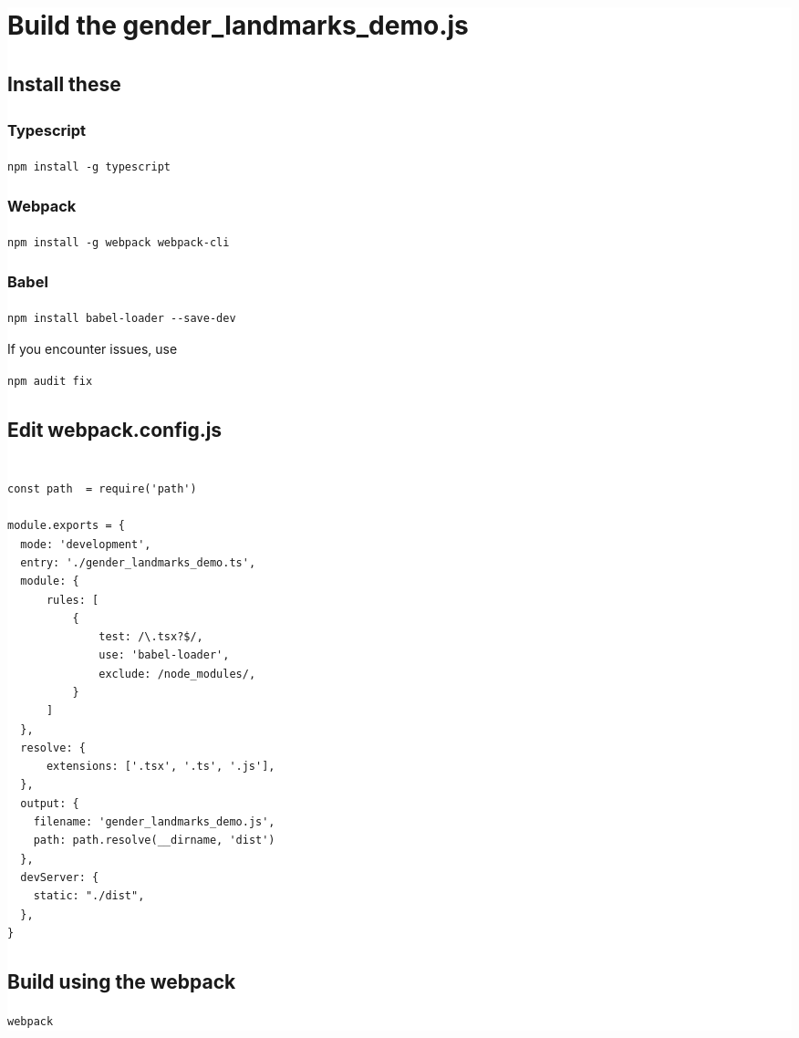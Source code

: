 # Build the gender_landmarks_demo.js 
## Install these
### Typescript
```
npm install -g typescript
```
### Webpack
```
npm install -g webpack webpack-cli
```
### Babel
```
npm install babel-loader --save-dev
```
If you encounter issues, use 
```
npm audit fix
```
## Edit webpack.config.js
```

const path  = require('path')

module.exports = {
  mode: 'development',
  entry: './gender_landmarks_demo.ts',
  module: {
      rules: [
          {
              test: /\.tsx?$/,
              use: 'babel-loader',
              exclude: /node_modules/,
          }
      ]
  },
  resolve: {
      extensions: ['.tsx', '.ts', '.js'],
  },
  output: {
    filename: 'gender_landmarks_demo.js',
    path: path.resolve(__dirname, 'dist')
  },
  devServer: {
    static: "./dist",
  },
}
```
## Build using the webpack
```
webpack
```

